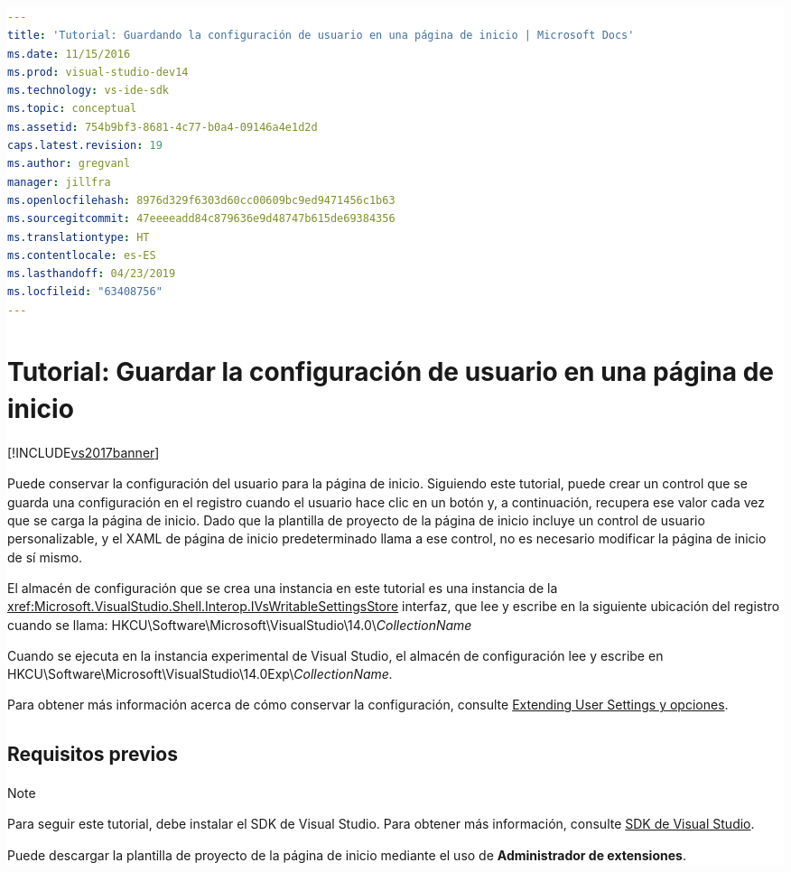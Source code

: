 ```yaml
---
title: 'Tutorial: Guardando la configuración de usuario en una página de inicio | Microsoft Docs'
ms.date: 11/15/2016
ms.prod: visual-studio-dev14
ms.technology: vs-ide-sdk
ms.topic: conceptual
ms.assetid: 754b9bf3-8681-4c77-b0a4-09146a4e1d2d
caps.latest.revision: 19
ms.author: gregvanl
manager: jillfra
ms.openlocfilehash: 8976d329f6303d60cc00609bc9ed9471456c1b63
ms.sourcegitcommit: 47eeeeadd84c879636e9d48747b615de69384356
ms.translationtype: HT
ms.contentlocale: es-ES
ms.lasthandoff: 04/23/2019
ms.locfileid: "63408756"
---
```

# <a name="walkthrough-saving-user-settings-on-a-start-page"></a>Tutorial: Guardar la configuración de usuario en una página de inicio
[!INCLUDE[vs2017banner](../includes/vs2017banner.md)]

Puede conservar la configuración del usuario para la página de inicio. Siguiendo este tutorial, puede crear un control que se guarda una configuración en el registro cuando el usuario hace clic en un botón y, a continuación, recupera ese valor cada vez que se carga la página de inicio. Dado que la plantilla de proyecto de la página de inicio incluye un control de usuario personalizable, y el XAML de página de inicio predeterminado llama a ese control, no es necesario modificar la página de inicio de sí mismo.  
  
 El almacén de configuración que se crea una instancia en este tutorial es una instancia de la <xref:Microsoft.VisualStudio.Shell.Interop.IVsWritableSettingsStore> interfaz, que lee y escribe en la siguiente ubicación del registro cuando se llama: HKCU\Software\Microsoft\VisualStudio\14.0\\*CollectionName*  
  
 Cuando se ejecuta en la instancia experimental de Visual Studio, el almacén de configuración lee y escribe en HKCU\Software\Microsoft\VisualStudio\14.0Exp\\*CollectionName.*  
  
 Para obtener más información acerca de cómo conservar la configuración, consulte [Extending User Settings y opciones](../extensibility/extending-user-settings-and-options.md).  
  
## <a name="prerequisites"></a>Requisitos previos  
  
> [!NOTE]
> Para seguir este tutorial, debe instalar el SDK de Visual Studio. Para obtener más información, consulte [SDK de Visual Studio](../extensibility/visual-studio-sdk.md).  
>   
> Puede descargar la plantilla de proyecto de la página de inicio mediante el uso de **Administrador de extensiones**.  
  